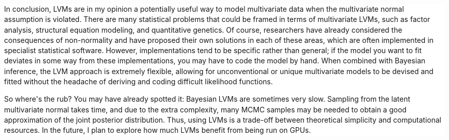 In conclusion, LVMs are in my opinion a potentially useful way to model multivariate data when the multivariate normal
assumption is violated. There are many statistical problems that could be framed in terms of multivariate LVMs, such as
factor analysis, structural equation modeling, and quantitative genetics. Of course, researchers have already considered the
consequences of non-normality and have proposed their own solutions in each of these areas, which are often implemented
in specialist statistical software. However, implementations tend to be specific rather than general; if the model
you want to fit deviates in some way from these implementations, you may have to code the model by hand. When combined
with Bayesian inference, the LVM approach is extremely flexible, allowing for unconventional or unique multivariate
models to be devised and fitted without the headache of deriving and coding difficult likelihood functions. 

So where's the rub? You may have already spotted it: Bayesian LVMs are sometimes very slow.
Sampling from the latent multivariate normal takes time, and due to the extra complexity, many MCMC samples may be
needed to obtain a good approximation of the joint posterior distribution. Thus, using LVMs is a trade-off between
theoretical simplicity and computational resources. In the future, I plan to explore how much LVMs benefit from being
run on GPUs.